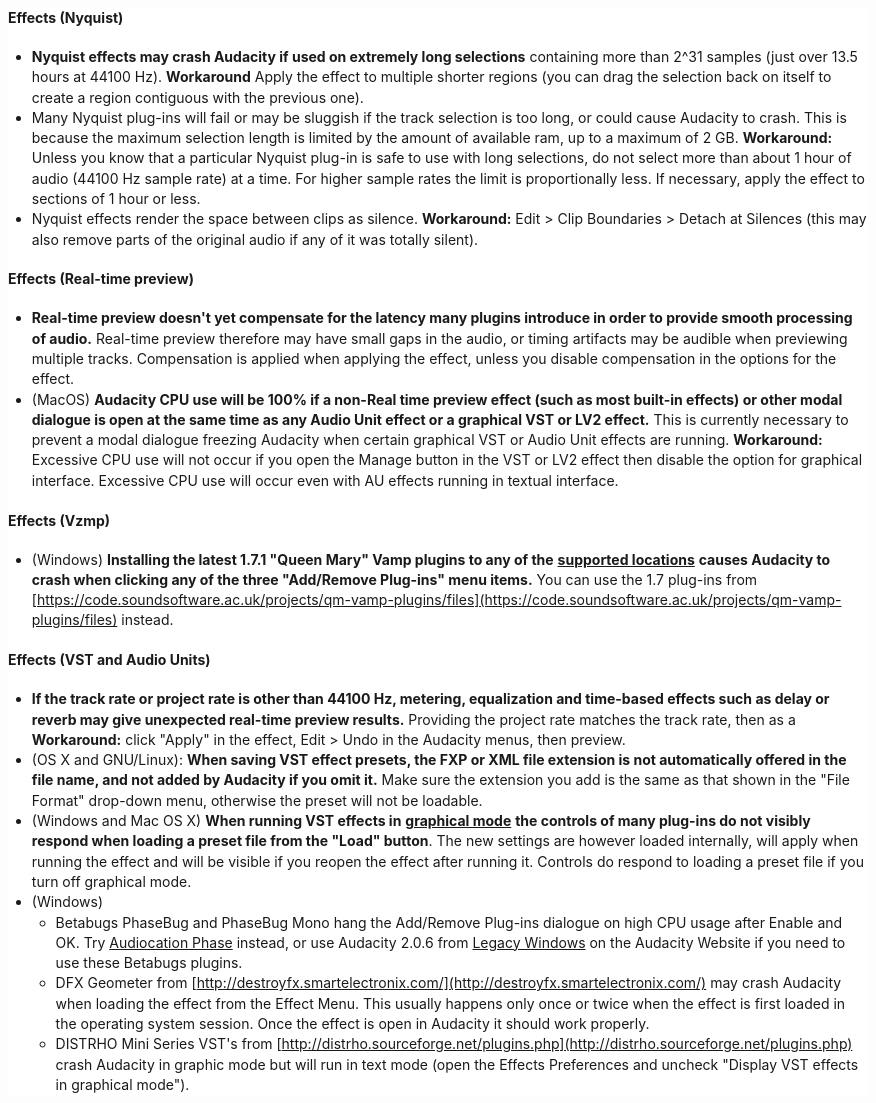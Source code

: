 #### Effects (Nyquist)

* **Nyquist effects may crash Audacity if used on extremely long selections** containing more than 2^31 samples (just over 13.5 hours at 44100 Hz). **Workaround** Apply the effect to multiple shorter regions (you can drag the selection back on itself to create a region contiguous with the previous one).
* Many Nyquist plug-ins will fail or may be sluggish if the track selection is too long, or could cause Audacity to crash. This is because the maximum selection length is limited by the amount of available ram, up to a maximum of 2 GB. **Workaround:** Unless you know that a particular Nyquist plug-in is safe to use with long selections, do not select more than about 1 hour of audio (44100 Hz sample rate) at a time. For higher sample rates the limit is proportionally less. If necessary, apply the effect to sections of 1 hour or less.
* Nyquist effects render the space between clips as silence. **Workaround:** Edit > Clip Boundaries > Detach at Silences (this may also remove parts of the original audio if any of it was totally silent).

#### Effects (Real-time preview)

* **Real-time preview doesn't yet compensate for the latency many plugins introduce in order to provide smooth processing of audio.** Real-time preview therefore may have small gaps in the audio, or timing artifacts may be audible when previewing multiple tracks. Compensation is applied when applying the effect, unless you disable compensation in the options for the effect.
* (MacOS) **Audacity CPU use will be 100% if a non-Real time preview effect (such as most built-in effects) or other modal dialogue is open at the same time as any Audio Unit effect or a graphical VST or LV2 effect.** This is currently necessary to prevent a modal dialogue freezing Audacity when certain graphical VST or Audio Unit effects are running. **Workaround:** Excessive CPU use will not occur if you open the Manage button in the VST or LV2 effect then disable the option for graphical interface. Excessive CPU use will occur even with AU effects running in textual interface.

#### Effects (Vzmp)

* (Windows) **Installing the latest 1.7.1 "Queen Mary" Vamp plugins to any of the** [**supported locations**](https://manual.audacityteam.org/o/man/analyze\_menu.html#vamp) **causes Audacity to crash when clicking any of the three "Add/Remove Plug-ins" menu items.** You can use the 1.7 plug-ins from [https://code.soundsoftware.ac.uk/projects/qm-vamp-plugins/files](https://code.soundsoftware.ac.uk/projects/qm-vamp-plugins/files) instead.

#### Effects (VST and Audio Units)

* **If the track rate or project rate is other than 44100 Hz, metering, equalization and time-based effects such as delay or reverb may give unexpected real-time preview results.** Providing the project rate matches the track rate, then as a **Workaround:** click "Apply" in the effect, Edit > Undo in the Audacity menus, then preview.
* (OS X and GNU/Linux): **When saving VST effect presets, the FXP or XML file extension is not automatically offered in the file name, and not added by Audacity if you omit it.** Make sure the extension you add is the same as that shown in the "File Format" drop-down menu, otherwise the preset will not be loadable.
* (Windows and Mac OS X) **When running VST effects in** [**graphical mode**](https://manual.audacityteam.org/o/man/effects\_preferences.html#vst) **the controls of many plug-ins do not visibly respond when loading a preset file from the "Load" button**. The new settings are however loaded internally, will apply when running the effect and will be visible if you reopen the effect after running it. Controls do respond to loading a preset file if you turn off graphical mode.
* (Windows)
  * Betabugs PhaseBug and PhaseBug Mono hang the Add/Remove Plug-ins dialogue on high CPU usage after Enable and OK. Try [Audiocation Phase](https://www.audiocation.de/en/plugin) instead, or use Audacity 2.0.6 from [Legacy Windows](https://www.audacityteam.org/download/legacy-windows/) on the Audacity Website if you need to use these Betabugs plugins.
  * DFX Geometer from [http://destroyfx.smartelectronix.com/](http://destroyfx.smartelectronix.com/) may crash Audacity when loading the effect from the Effect Menu. This usually happens only once or twice when the effect is first loaded in the operating system session. Once the effect is open in Audacity it should work properly.
  * DISTRHO Mini Series VST's from [http://distrho.sourceforge.net/plugins.php](http://distrho.sourceforge.net/plugins.php) crash Audacity in graphic mode but will run in text mode (open the Effects Preferences and uncheck "Display VST effects in graphical mode").